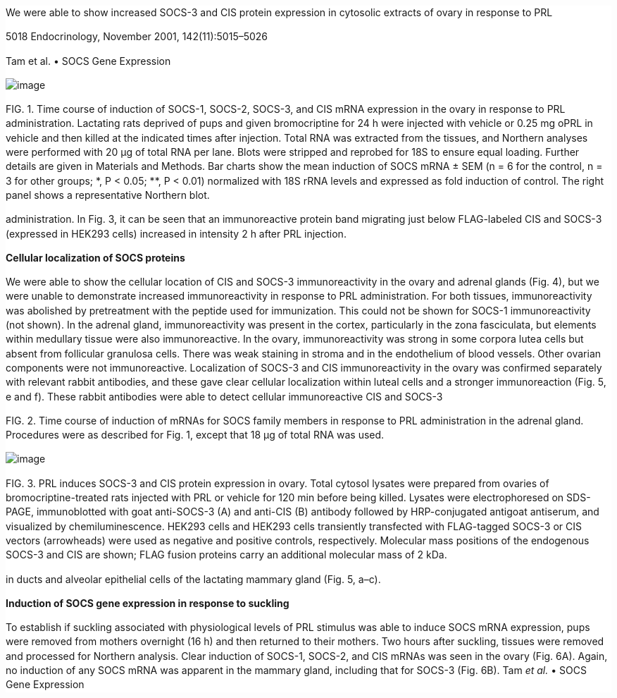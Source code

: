 We were able to show increased SOCS-3 and CIS protein expression in cytosolic extracts of ovary in response to PRL

5018 Endocrinology, November 2001, 142(11):5015–5026

Tam et al. • SOCS Gene Expression

![image](https://i.imgur.com/your_image_url.png)

FIG. 1. Time course of induction of SOCS-1, SOCS-2, SOCS-3, and CIS mRNA expression in the ovary in response to PRL administration. Lactating rats deprived of pups and given bromocriptine for 24 h were injected with vehicle or 0.25 mg oPRL in vehicle and then killed at the indicated times after injection. Total RNA was extracted from the tissues, and Northern analyses were performed with 20 μg of total RNA per lane. Blots were stripped and reprobed for 18S to ensure equal loading. Further details are given in Materials and Methods. Bar charts show the mean induction of SOCS mRNA ± SEM (n = 6 for the control, n = 3 for other groups; *, P < 0.05; **, P < 0.01) normalized with 18S rRNA levels and expressed as fold induction of control. The right panel shows a representative Northern blot.

administration. In Fig. 3, it can be seen that an immunoreactive protein band migrating just below FLAG-labeled CIS and SOCS-3 (expressed in HEK293 cells) increased in intensity 2 h after PRL injection.

**Cellular localization of SOCS proteins**

We were able to show the cellular location of CIS and SOCS-3 immunoreactivity in the ovary and adrenal glands (Fig. 4), but we were unable to demonstrate increased immunoreactivity in response to PRL administration. For both tissues, immunoreactivity was abolished by pretreatment with the peptide used for immunization. This could not be shown for SOCS-1 immunoreactivity (not shown). In the adrenal gland, immunoreactivity was present in the cortex, particularly in the zona fasciculata, but elements within medullary tissue were also immunoreactive. In the ovary, immunoreactivity was strong in some corpora lutea cells but absent from follicular granulosa cells. There was weak staining in stroma and in the endothelium of blood vessels. Other ovarian components were not immunoreactive. Localization of SOCS-3 and CIS immunoreactivity in the ovary was confirmed separately with relevant rabbit antibodies, and these gave clear cellular localization within luteal cells and a stronger immunoreaction (Fig. 5, e and f). These rabbit antibodies were able to detect cellular immunoreactive CIS and SOCS-3

FIG. 2. Time course of induction of mRNAs for SOCS family members in response to PRL administration in the adrenal gland. Procedures were as described for Fig. 1, except that 18 μg of total RNA was used.

![image](https://i.imgur.com/your_image_url.png)

FIG. 3. PRL induces SOCS-3 and CIS protein expression in ovary. Total cytosol lysates were prepared from ovaries of bromocriptine-treated rats injected with PRL or vehicle for 120 min before being killed. Lysates were electrophoresed on SDS-PAGE, immunoblotted with goat anti-SOCS-3 (A) and anti-CIS (B) antibody followed by HRP-conjugated antigoat antiserum, and visualized by chemiluminescence. HEK293 cells and HEK293 cells transiently transfected with FLAG-tagged SOCS-3 or CIS vectors (arrowheads) were used as negative and positive controls, respectively. Molecular mass positions of the endogenous SOCS-3 and CIS are shown; FLAG fusion proteins carry an additional molecular mass of 2 kDa.

in ducts and alveolar epithelial cells of the lactating mammary gland (Fig. 5, a–c).

**Induction of SOCS gene expression in response to suckling**

To establish if suckling associated with physiological levels of PRL stimulus was able to induce SOCS mRNA expression, pups were removed from mothers overnight (16 h) and then returned to their mothers. Two hours after suckling, tissues were removed and processed for Northern analysis. Clear induction of SOCS-1, SOCS-2, and CIS mRNAs was seen in the ovary (Fig. 6A). Again, no induction of any SOCS mRNA was apparent in the mammary gland, including that for SOCS-3 (Fig. 6B).
Tam *et al.* • SOCS Gene Expression

